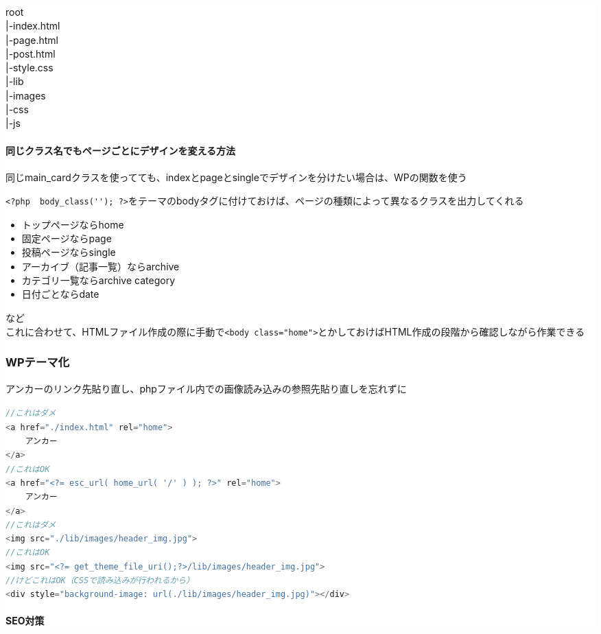 root  
|-index.html  
|-page.html  
|-post.html  
|-style.css  
|-lib  
  |-images  
  |-css  
  |-js

#### 同じクラス名でもページごとにデザインを変える方法

同じmain_cardクラスを使ってても、indexとpageとsingleでデザインを分けたい場合は、WPの関数を使う  

`<?php  body_class(''); ?>`をテーマのbodyタグに付けておけば、ページの種類によって異なるクラスを出力してくれる  

- トップページならhome
- 固定ページならpage
- 投稿ページならsingle
- アーカイブ（記事一覧）ならarchive
- カテゴリ一覧ならarchive category
- 日付ごとならdate

など  
これに合わせて、HTMLファイル作成の際に手動で`<body class="home">`とかしておけばHTML作成の段階から確認しながら作業できる


### WPテーマ化

アンカーのリンク先貼り直し、phpファイル内での画像読み込みの参照先貼り直しを忘れずに  

```php
//これはダメ
<a href="./index.html" rel="home">
    アンカー
</a>
//これはOK
<a href="<?= esc_url( home_url( '/' ) ); ?>" rel="home">
    アンカー
</a>
//これはダメ
<img src="./lib/images/header_img.jpg">
//これはOK
<img src="<?= get_theme_file_uri();?>/lib/images/header_img.jpg">
//けどこれはOK（CSSで読み込みが行われるから）
<div style="background-image: url(./lib/images/header_img.jpg)"></div>
```

#### SEO対策

